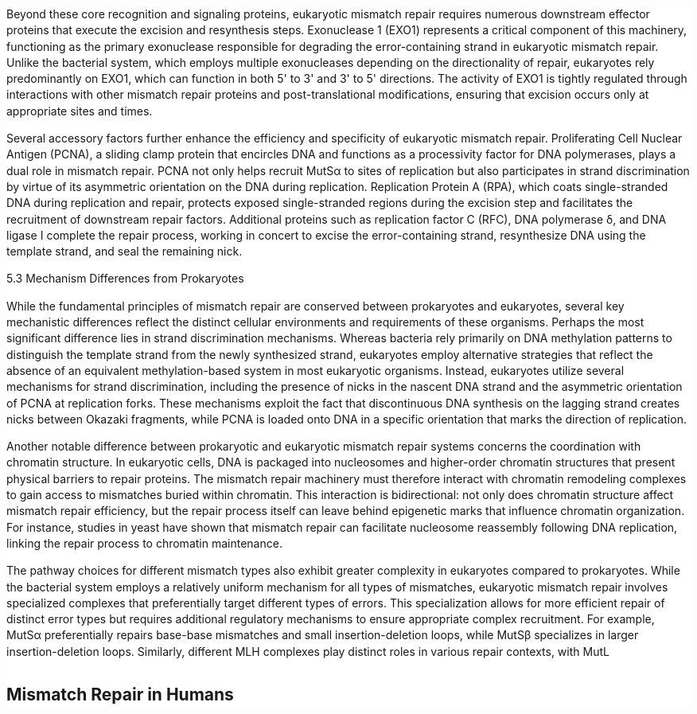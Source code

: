 Beyond these core recognition and signaling proteins, eukaryotic mismatch repair requires numerous downstream effector proteins that execute the excision and resynthesis steps. Exonuclease 1 (EXO1) represents a critical component of this machinery, functioning as the primary exonuclease responsible for degrading the error-containing strand in eukaryotic mismatch repair. Unlike the bacterial system, which employs multiple exonucleases depending on the directionality of repair, eukaryotes rely predominantly on EXO1, which can function in both 5' to 3' and 3' to 5' directions. The activity of EXO1 is tightly regulated through interactions with other mismatch repair proteins and post-translational modifications, ensuring that excision occurs only at appropriate sites and times.

Several accessory factors further enhance the efficiency and specificity of eukaryotic mismatch repair. Proliferating Cell Nuclear Antigen (PCNA), a sliding clamp protein that encircles DNA and functions as a processivity factor for DNA polymerases, plays a dual role in mismatch repair. PCNA not only helps recruit MutSα to sites of replication but also participates in strand discrimination by virtue of its asymmetric orientation on the DNA during replication. Replication Protein A (RPA), which coats single-stranded DNA during replication and repair, protects exposed single-stranded regions during the excision step and facilitates the recruitment of downstream repair factors. Additional proteins such as replication factor C (RFC), DNA polymerase δ, and DNA ligase I complete the repair process, working in concert to excise the error-containing strand, resynthesize DNA using the template strand, and seal the remaining nick.

5.3 Mechanism Differences from Prokaryotes

While the fundamental principles of mismatch repair are conserved between prokaryotes and eukaryotes, several key mechanistic differences reflect the distinct cellular environments and requirements of these organisms. Perhaps the most significant difference lies in strand discrimination mechanisms. Whereas bacteria rely primarily on DNA methylation patterns to distinguish the template strand from the newly synthesized strand, eukaryotes employ alternative strategies that reflect the absence of an equivalent methylation-based system in most eukaryotic organisms. Instead, eukaryotes utilize several mechanisms for strand discrimination, including the presence of nicks in the nascent DNA strand and the asymmetric orientation of PCNA at replication forks. These mechanisms exploit the fact that discontinuous DNA synthesis on the lagging strand creates nicks between Okazaki fragments, while PCNA is loaded onto DNA in a specific orientation that marks the direction of replication.

Another notable difference between prokaryotic and eukaryotic mismatch repair systems concerns the coordination with chromatin structure. In eukaryotic cells, DNA is packaged into nucleosomes and higher-order chromatin structures that present physical barriers to repair proteins. The mismatch repair machinery must therefore interact with chromatin remodeling complexes to gain access to mismatches buried within chromatin. This interaction is bidirectional: not only does chromatin structure affect mismatch repair efficiency, but the repair process itself can leave behind epigenetic marks that influence chromatin organization. For instance, studies in yeast have shown that mismatch repair can facilitate nucleosome reassembly following DNA replication, linking the repair process to chromatin maintenance.

The pathway choices for different mismatch types also exhibit greater complexity in eukaryotes compared to prokaryotes. While the bacterial system employs a relatively uniform mechanism for all types of mismatches, eukaryotic mismatch repair involves specialized complexes that preferentially target different types of errors. This specialization allows for more efficient repair of distinct error types but requires additional regulatory mechanisms to ensure appropriate complex recruitment. For example, MutSα preferentially repairs base-base mismatches and small insertion-deletion loops, while MutSβ specializes in larger insertion-deletion loops. Similarly, different MLH complexes play distinct roles in various repair contexts, with MutL

## Mismatch Repair in Humans
